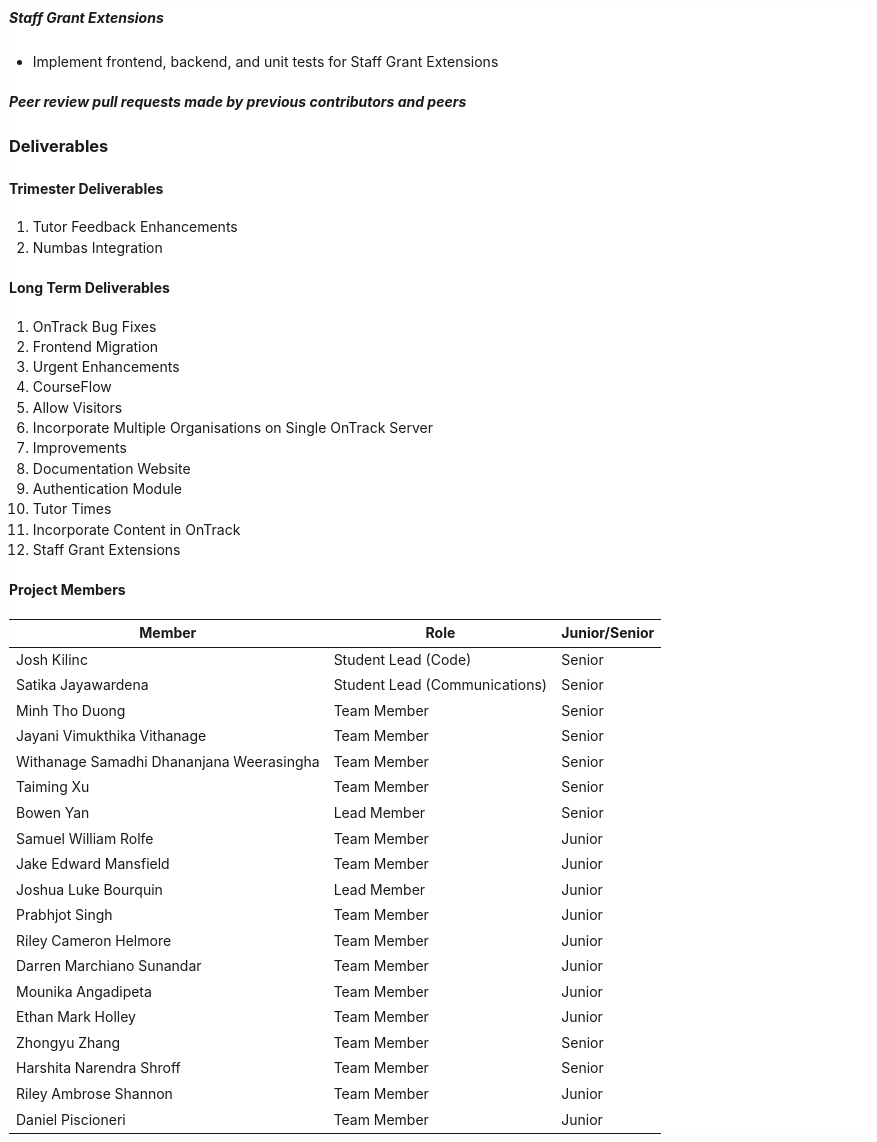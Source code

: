 ##### Staff Grant Extensions

- Implement frontend, backend, and unit tests for Staff Grant Extensions

##### Peer review pull requests made by previous contributors and peers

### Deliverables

#### Trimester Deliverables

1. Tutor Feedback Enhancements
2. Numbas Integration

#### Long Term Deliverables

1. OnTrack Bug Fixes
2. Frontend Migration
3. Urgent Enhancements
4. CourseFlow
5. Allow Visitors
6. Incorporate Multiple Organisations on Single OnTrack Server
7. Improvements
8. Documentation Website
9. Authentication Module
10. Tutor Times
11. Incorporate Content in OnTrack
12. Staff Grant Extensions

#### Project Members

| Member                                   | Role                          | Junior/Senior |
| ---------------------------------------- | ----------------------------- | ------------- |
| Josh Kilinc                              | Student Lead (Code)           | Senior        |
| Satika Jayawardena                       | Student Lead (Communications) | Senior        |
| Minh Tho Duong                           | Team Member                   | Senior        |
| Jayani Vimukthika Vithanage              | Team Member                   | Senior        |
| Withanage Samadhi Dhananjana Weerasingha | Team Member                   | Senior        |
| Taiming Xu                               | Team Member                   | Senior        |
| Bowen Yan                                | Lead Member                   | Senior        |
| Samuel William Rolfe                     | Team Member                   | Junior        |
| Jake Edward Mansfield                    | Team Member                   | Junior        |
| Joshua Luke Bourquin                     | Lead Member                   | Junior        |
| Prabhjot Singh                           | Team Member                   | Junior        |
| Riley Cameron Helmore                    | Team Member                   | Junior        |
| Darren Marchiano Sunandar                | Team Member                   | Junior        |
| Mounika Angadipeta                       | Team Member                   | Junior        |
| Ethan Mark Holley                        | Team Member                   | Junior        |
| Zhongyu Zhang                            | Team Member                   | Senior        |
| Harshita Narendra Shroff                 | Team Member                   | Senior        |
| Riley Ambrose Shannon                    | Team Member                   | Junior        |
| Daniel Piscioneri                        | Team Member                   | Junior        |